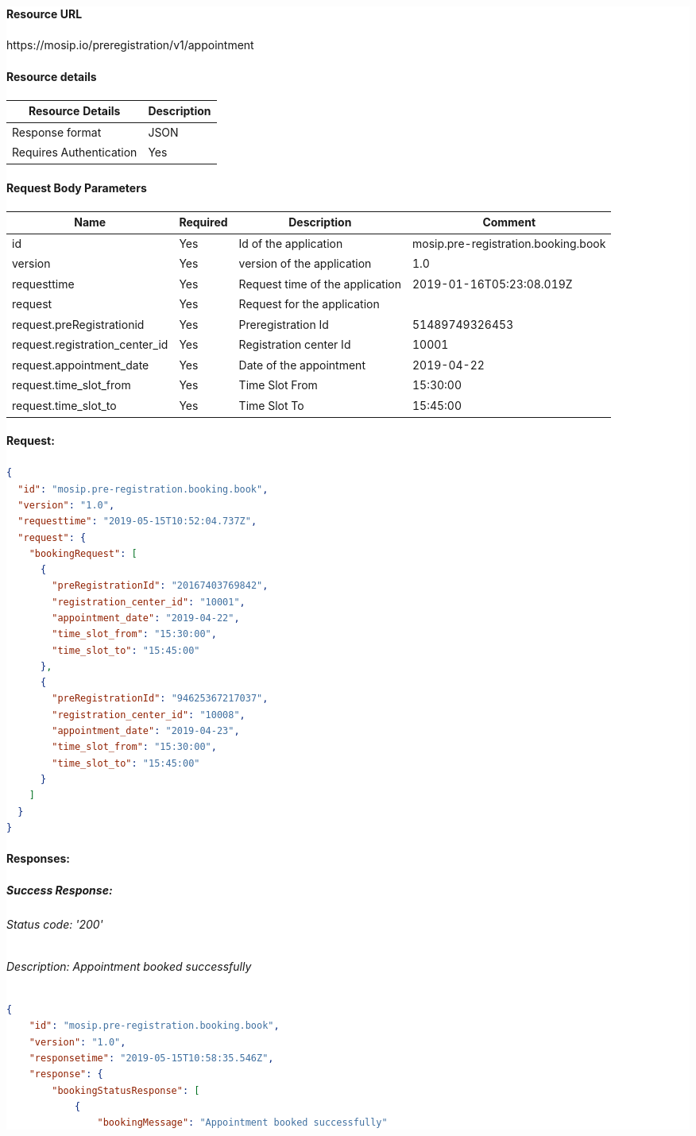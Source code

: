 #### Resource URL
<div>https://mosip.io/preregistration/v1/appointment</div>

#### Resource details
Resource Details | Description
------------ | -------------
Response format | JSON
Requires Authentication | Yes

#### Request Body Parameters
Name | Required | Description | Comment
-----|----------|-------------|--------
id |Yes|Id of the application|mosip.pre-registration.booking.book
version |Yes|version of the application|1.0
requesttime |Yes|Request time of the application|2019-01-16T05:23:08.019Z
request |Yes|Request for the application|
request.preRegistrationid|Yes|Preregistration Id|51489749326453
request.registration_center_id |Yes|Registration center Id |10001
request.appointment_date |Yes|Date of the appointment|2019-04-22
request.time_slot_from |Yes|Time Slot From|15:30:00
request.time_slot_to |Yes|Time Slot To|15:45:00

#### Request:
```JSON
{
  "id": "mosip.pre-registration.booking.book",
  "version": "1.0",
  "requesttime": "2019-05-15T10:52:04.737Z",
  "request": {
    "bookingRequest": [
      {
        "preRegistrationId": "20167403769842",
        "registration_center_id": "10001",
        "appointment_date": "2019-04-22",
        "time_slot_from": "15:30:00",
        "time_slot_to": "15:45:00"
      },
      {
        "preRegistrationId": "94625367217037",
        "registration_center_id": "10008",
        "appointment_date": "2019-04-23",
        "time_slot_from": "15:30:00",
        "time_slot_to": "15:45:00"
      }
    ]
  }
}

```

#### Responses:
##### Success Response:
###### Status code: '200'
###### Description: Appointment booked successfully
```JSON
{
    "id": "mosip.pre-registration.booking.book",
    "version": "1.0",
    "responsetime": "2019-05-15T10:58:35.546Z",
    "response": {
        "bookingStatusResponse": [
            {
                "bookingMessage": "Appointment booked successfully"
```